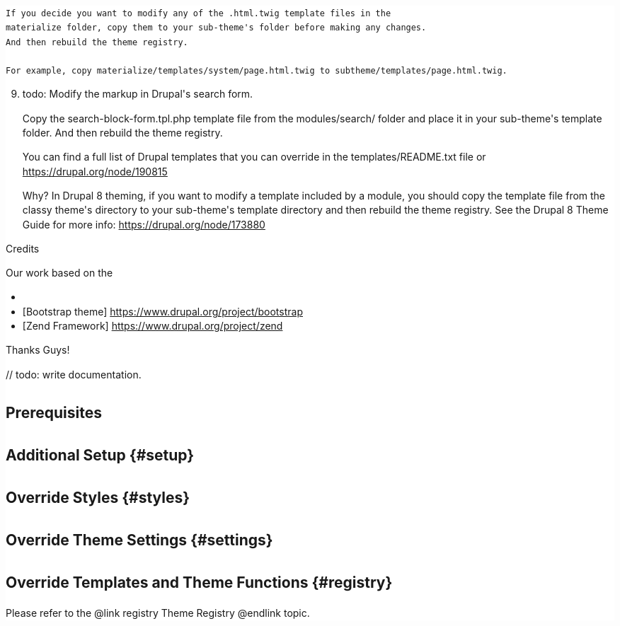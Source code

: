     If you decide you want to modify any of the .html.twig template files in the
    materialize folder, copy them to your sub-theme's folder before making any changes.
    And then rebuild the theme registry.

    For example, copy materialize/templates/system/page.html.twig to subtheme/templates/page.html.twig.

 9. todo: Modify the markup in Drupal's search form.

    Copy the search-block-form.tpl.php template file from the modules/search/
    folder and place it in your sub-theme's template folder. And then rebuild
    the theme registry.

    You can find a full list of Drupal templates that you can override in the
    templates/README.txt file or https://drupal.org/node/190815

      Why? In Drupal 8 theming, if you want to modify a template included by a
      module, you should copy the template file from the classy theme's
      directory to your sub-theme's template directory and then rebuild the
      theme registry. See the Drupal 8 Theme Guide for more info:
      https://drupal.org/node/173880


Credits

Our work based on the
  * [Materialize Framework]: http://materializecss.com/.
  * [Bootstrap theme] https://www.drupal.org/project/bootstrap
  * [Zend Framework] https://www.drupal.org/project/zend

Thanks Guys!

// todo: write documentation.

## Prerequisites

## Additional Setup {#setup}

## Override Styles {#styles}

## Override Theme Settings {#settings}

## Override Templates and Theme Functions {#registry}
Please refer to the @link registry Theme Registry @endlink topic.

[Materialize Framework]: http://materializecss.com/
[Materialize Icons]: https://material.io/icons/
[Materialize Framework Source Files]: https://www.drupal.org/project/materialize
[SASS]: http://sass-lang.com/

